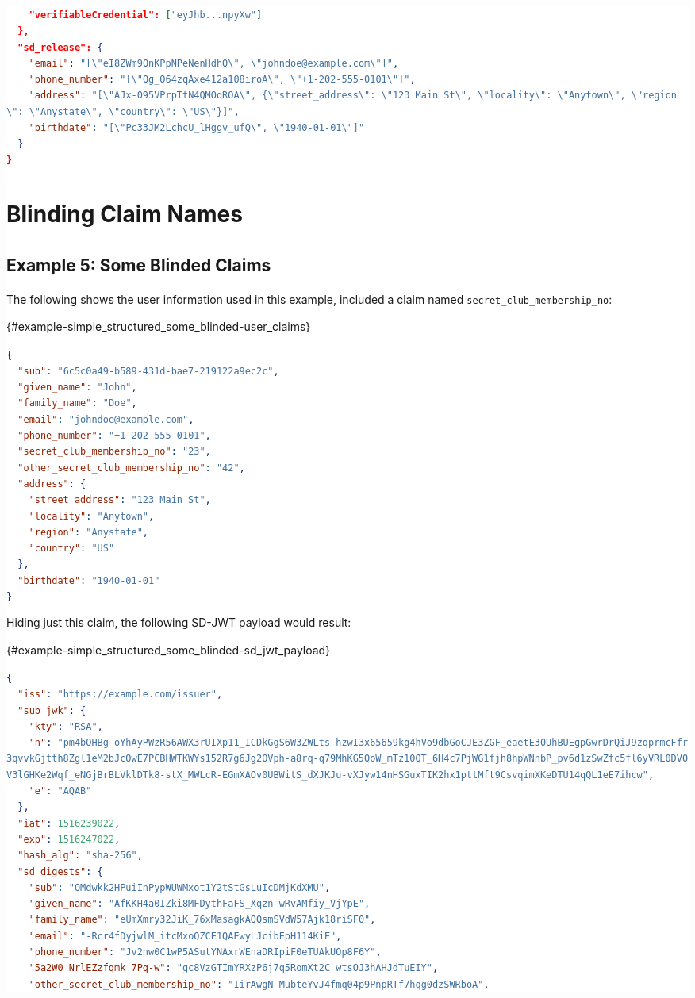 ```json
    "verifiableCredential": ["eyJhb...npyXw"]
  },
  "sd_release": {
    "email": "[\"eI8ZWm9QnKPpNPeNenHdhQ\", \"johndoe@example.com\"]",
    "phone_number": "[\"Qg_O64zqAxe412a108iroA\", \"+1-202-555-0101\"]",
    "address": "[\"AJx-095VPrpTtN4QMOqROA\", {\"street_address\": \"123 Main St\", \"locality\": \"Anytown\", \"region\": \"Anystate\", \"country\": \"US\"}]",
    "birthdate": "[\"Pc33JM2LchcU_lHggv_ufQ\", \"1940-01-01\"]"
  }
}
```

# Blinding Claim Names

## Example 5: Some Blinded Claims

The following shows the user information used in this example, included a claim named `secret_club_membership_no`:

{#example-simple_structured_some_blinded-user_claims}
```json
{
  "sub": "6c5c0a49-b589-431d-bae7-219122a9ec2c",
  "given_name": "John",
  "family_name": "Doe",
  "email": "johndoe@example.com",
  "phone_number": "+1-202-555-0101",
  "secret_club_membership_no": "23",
  "other_secret_club_membership_no": "42",
  "address": {
    "street_address": "123 Main St",
    "locality": "Anytown",
    "region": "Anystate",
    "country": "US"
  },
  "birthdate": "1940-01-01"
}
```

Hiding just this claim, the following SD-JWT payload would result:

{#example-simple_structured_some_blinded-sd_jwt_payload}
```json
{
  "iss": "https://example.com/issuer",
  "sub_jwk": {
    "kty": "RSA",
    "n": "pm4bOHBg-oYhAyPWzR56AWX3rUIXp11_ICDkGgS6W3ZWLts-hzwI3x65659kg4hVo9dbGoCJE3ZGF_eaetE30UhBUEgpGwrDrQiJ9zqprmcFfr3qvvkGjtth8Zgl1eM2bJcOwE7PCBHWTKWYs152R7g6Jg2OVph-a8rq-q79MhKG5QoW_mTz10QT_6H4c7PjWG1fjh8hpWNnbP_pv6d1zSwZfc5fl6yVRL0DV0V3lGHKe2Wqf_eNGjBrBLVklDTk8-stX_MWLcR-EGmXAOv0UBWitS_dXJKJu-vXJyw14nHSGuxTIK2hx1pttMft9CsvqimXKeDTU14qQL1eE7ihcw",
    "e": "AQAB"
  },
  "iat": 1516239022,
  "exp": 1516247022,
  "hash_alg": "sha-256",
  "sd_digests": {
    "sub": "OMdwkk2HPuiInPypWUWMxot1Y2tStGsLuIcDMjKdXMU",
    "given_name": "AfKKH4a0IZki8MFDythFaFS_Xqzn-wRvAMfiy_VjYpE",
    "family_name": "eUmXmry32JiK_76xMasagkAQQsmSVdW57Ajk18riSF0",
    "email": "-Rcr4fDyjwlM_itcMxoQZCE1QAEwyLJcibEpH114KiE",
    "phone_number": "Jv2nw0C1wP5ASutYNAxrWEnaDRIpiF0eTUAkUOp8F6Y",
    "5a2W0_NrlEZzfqmk_7Pq-w": "gc8VzGTImYRXzP6j7q5RomXt2C_wtsOJ3hAHJdTuEIY",
    "other_secret_club_membership_no": "IirAwgN-MubteYvJ4fmq04p9PnpRTf7hqg0dzSWRboA",
```